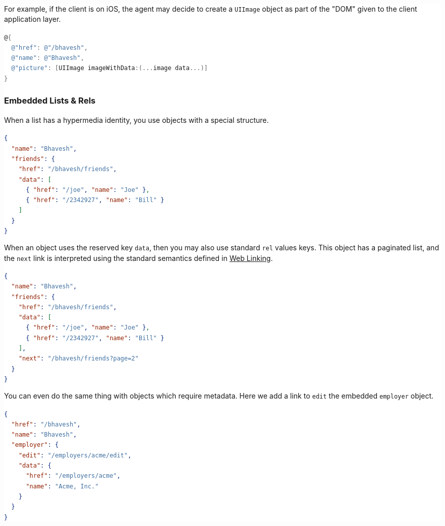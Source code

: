 For example, if the client is on iOS, the agent may decide to create a `UIImage` object as
part of the "DOM" given to the client application layer.

```objective-c
@{
  @"href": @"/bhavesh",
  @"name": @"Bhavesh",
  @"picture": [UIImage imageWithData:(...image data...)]
}
```


### Embedded Lists & Rels

When a list has a hypermedia identity, you use objects with a special structure.

```json
{
  "name": "Bhavesh",
  "friends": {
    "href": "/bhavesh/friends",
    "data": [
      { "href": "/joe", "name": "Joe" },
      { "href": "/2342927", "name": "Bill" }
    ]
  }
}
```

When an object uses the reserved key `data`, then you may also use standard `rel` values
keys. This object has a paginated list, and the `next` link is interpreted using the
standard semantics defined in [Web Linking][web-linking].

```json
{
  "name": "Bhavesh",
  "friends": {
    "href": "/bhavesh/friends",
    "data": [
      { "href": "/joe", "name": "Joe" },
      { "href": "/2342927", "name": "Bill" }
    ],
    "next": "/bhavesh/friends?page=2"
  }
}
```

You can even do the same thing with objects which require metadata. Here we add a link
to `edit` the embedded `employer` object.

```json
{
  "href": "/bhavesh",
  "name": "Bhavesh",
  "employer": {
    "edit": "/employers/acme/edit",
    "data": {
      "href": "/employers/acme",
      "name": "Acme, Inc."
    }
  }
}
```


[web-linking]: http://tools.ietf.org/html/rfc5988
[uri-template]: http://tools.ietf.org/html/rfc6570